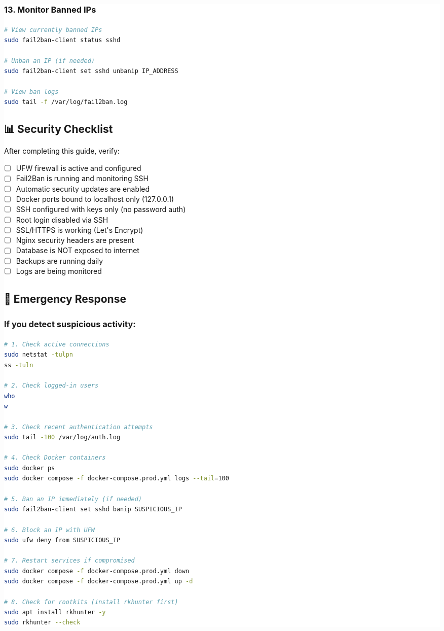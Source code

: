 ### 13. Monitor Banned IPs

```bash
# View currently banned IPs
sudo fail2ban-client status sshd

# Unban an IP (if needed)
sudo fail2ban-client set sshd unbanip IP_ADDRESS

# View ban logs
sudo tail -f /var/log/fail2ban.log
```

## 📊 Security Checklist

After completing this guide, verify:

- [ ] UFW firewall is active and configured
- [ ] Fail2Ban is running and monitoring SSH
- [ ] Automatic security updates are enabled
- [ ] Docker ports bound to localhost only (127.0.0.1)
- [ ] SSH configured with keys only (no password auth)
- [ ] Root login disabled via SSH
- [ ] SSL/HTTPS is working (Let's Encrypt)
- [ ] Nginx security headers are present
- [ ] Database is NOT exposed to internet
- [ ] Backups are running daily
- [ ] Logs are being monitored

## 🚨 Emergency Response

### If you detect suspicious activity:

```bash
# 1. Check active connections
sudo netstat -tulpn
ss -tuln

# 2. Check logged-in users
who
w

# 3. Check recent authentication attempts
sudo tail -100 /var/log/auth.log

# 4. Check Docker containers
sudo docker ps
sudo docker compose -f docker-compose.prod.yml logs --tail=100

# 5. Ban an IP immediately (if needed)
sudo fail2ban-client set sshd banip SUSPICIOUS_IP

# 6. Block an IP with UFW
sudo ufw deny from SUSPICIOUS_IP

# 7. Restart services if compromised
sudo docker compose -f docker-compose.prod.yml down
sudo docker compose -f docker-compose.prod.yml up -d

# 8. Check for rootkits (install rkhunter first)
sudo apt install rkhunter -y
sudo rkhunter --check
```
